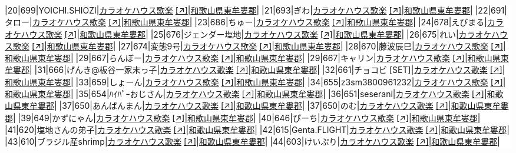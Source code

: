 |20|699|<span class="rank-name-pd">YOICHI.SHIOZI</span>|<a href="/darts/rank/shops/74621.html">カラオケハウス歌楽</a> <a href="https://vs.phoenixdarts.com/jp/shop/shopDetailInfo/s_74621?s_seq=74621">[↗]</a>|<a href="/darts/rank/和歌山県/東牟婁郡">和歌山県東牟婁郡</a>|
|21|693|<span class="rank-name-pd">ぎわ</span>|<a href="/darts/rank/shops/74621.html">カラオケハウス歌楽</a> <a href="https://vs.phoenixdarts.com/jp/shop/shopDetailInfo/s_74621?s_seq=74621">[↗]</a>|<a href="/darts/rank/和歌山県/東牟婁郡">和歌山県東牟婁郡</a>|
|22|691|<span class="rank-name-pd">タロー</span>|<a href="/darts/rank/shops/74621.html">カラオケハウス歌楽</a> <a href="https://vs.phoenixdarts.com/jp/shop/shopDetailInfo/s_74621?s_seq=74621">[↗]</a>|<a href="/darts/rank/和歌山県/東牟婁郡">和歌山県東牟婁郡</a>|
|23|686|<span class="rank-name-pd">ちゅー</span>|<a href="/darts/rank/shops/74621.html">カラオケハウス歌楽</a> <a href="https://vs.phoenixdarts.com/jp/shop/shopDetailInfo/s_74621?s_seq=74621">[↗]</a>|<a href="/darts/rank/和歌山県/東牟婁郡">和歌山県東牟婁郡</a>|
|24|678|<span class="rank-name-pd">えびまる</span>|<a href="/darts/rank/shops/74621.html">カラオケハウス歌楽</a> <a href="https://vs.phoenixdarts.com/jp/shop/shopDetailInfo/s_74621?s_seq=74621">[↗]</a>|<a href="/darts/rank/和歌山県/東牟婁郡">和歌山県東牟婁郡</a>|
|25|676|<span class="rank-name-pd">ジェンダー塩地</span>|<a href="/darts/rank/shops/74621.html">カラオケハウス歌楽</a> <a href="https://vs.phoenixdarts.com/jp/shop/shopDetailInfo/s_74621?s_seq=74621">[↗]</a>|<a href="/darts/rank/和歌山県/東牟婁郡">和歌山県東牟婁郡</a>|
|26|675|<span class="rank-name-pd">れい</span>|<a href="/darts/rank/shops/74621.html">カラオケハウス歌楽</a> <a href="https://vs.phoenixdarts.com/jp/shop/shopDetailInfo/s_74621?s_seq=74621">[↗]</a>|<a href="/darts/rank/和歌山県/東牟婁郡">和歌山県東牟婁郡</a>|
|27|674|<span class="rank-name-pd">変態9号</span>|<a href="/darts/rank/shops/74621.html">カラオケハウス歌楽</a> <a href="https://vs.phoenixdarts.com/jp/shop/shopDetailInfo/s_74621?s_seq=74621">[↗]</a>|<a href="/darts/rank/和歌山県/東牟婁郡">和歌山県東牟婁郡</a>|
|28|670|<span class="rank-name-pd">藤波辰巳</span>|<a href="/darts/rank/shops/74621.html">カラオケハウス歌楽</a> <a href="https://vs.phoenixdarts.com/jp/shop/shopDetailInfo/s_74621?s_seq=74621">[↗]</a>|<a href="/darts/rank/和歌山県/東牟婁郡">和歌山県東牟婁郡</a>|
|29|667|<span class="rank-name-pd">らんぼー</span>|<a href="/darts/rank/shops/74621.html">カラオケハウス歌楽</a> <a href="https://vs.phoenixdarts.com/jp/shop/shopDetailInfo/s_74621?s_seq=74621">[↗]</a>|<a href="/darts/rank/和歌山県/東牟婁郡">和歌山県東牟婁郡</a>|
|29|667|<span class="rank-name-pd">キャリン</span>|<a href="/darts/rank/shops/74621.html">カラオケハウス歌楽</a> <a href="https://vs.phoenixdarts.com/jp/shop/shopDetailInfo/s_74621?s_seq=74621">[↗]</a>|<a href="/darts/rank/和歌山県/東牟婁郡">和歌山県東牟婁郡</a>|
|31|666|<span class="rank-name-pd">げんき@板谷一家末っ子</span>|<a href="/darts/rank/shops/74621.html">カラオケハウス歌楽</a> <a href="https://vs.phoenixdarts.com/jp/shop/shopDetailInfo/s_74621?s_seq=74621">[↗]</a>|<a href="/darts/rank/和歌山県/東牟婁郡">和歌山県東牟婁郡</a>|
|32|661|<span class="rank-name-pd">チョコビ [SET]</span>|<a href="/darts/rank/shops/74621.html">カラオケハウス歌楽</a> <a href="https://vs.phoenixdarts.com/jp/shop/shopDetailInfo/s_74621?s_seq=74621">[↗]</a>|<a href="/darts/rank/和歌山県/東牟婁郡">和歌山県東牟婁郡</a>|
|33|659|<span class="rank-name-pd">しょーん</span>|<a href="/darts/rank/shops/74621.html">カラオケハウス歌楽</a> <a href="https://vs.phoenixdarts.com/jp/shop/shopDetailInfo/s_74621?s_seq=74621">[↗]</a>|<a href="/darts/rank/和歌山県/東牟婁郡">和歌山県東牟婁郡</a>|
|34|655|<span class="rank-name-pd">z3sm3800961232</span>|<a href="/darts/rank/shops/74621.html">カラオケハウス歌楽</a> <a href="https://vs.phoenixdarts.com/jp/shop/shopDetailInfo/s_74621?s_seq=74621">[↗]</a>|<a href="/darts/rank/和歌山県/東牟婁郡">和歌山県東牟婁郡</a>|
|35|654|<span class="rank-name-pd">ﾊｲﾊﾟｰおじさん</span>|<a href="/darts/rank/shops/74621.html">カラオケハウス歌楽</a> <a href="https://vs.phoenixdarts.com/jp/shop/shopDetailInfo/s_74621?s_seq=74621">[↗]</a>|<a href="/darts/rank/和歌山県/東牟婁郡">和歌山県東牟婁郡</a>|
|36|651|<span class="rank-name-pd">seserani</span>|<a href="/darts/rank/shops/74621.html">カラオケハウス歌楽</a> <a href="https://vs.phoenixdarts.com/jp/shop/shopDetailInfo/s_74621?s_seq=74621">[↗]</a>|<a href="/darts/rank/和歌山県/東牟婁郡">和歌山県東牟婁郡</a>|
|37|650|<span class="rank-name-pd">あんぱんまん</span>|<a href="/darts/rank/shops/74621.html">カラオケハウス歌楽</a> <a href="https://vs.phoenixdarts.com/jp/shop/shopDetailInfo/s_74621?s_seq=74621">[↗]</a>|<a href="/darts/rank/和歌山県/東牟婁郡">和歌山県東牟婁郡</a>|
|37|650|<span class="rank-name-pd">のむ</span>|<a href="/darts/rank/shops/74621.html">カラオケハウス歌楽</a> <a href="https://vs.phoenixdarts.com/jp/shop/shopDetailInfo/s_74621?s_seq=74621">[↗]</a>|<a href="/darts/rank/和歌山県/東牟婁郡">和歌山県東牟婁郡</a>|
|39|649|<span class="rank-name-pd">かずにゃん</span>|<a href="/darts/rank/shops/74621.html">カラオケハウス歌楽</a> <a href="https://vs.phoenixdarts.com/jp/shop/shopDetailInfo/s_74621?s_seq=74621">[↗]</a>|<a href="/darts/rank/和歌山県/東牟婁郡">和歌山県東牟婁郡</a>|
|40|646|<span class="rank-name-pd">ぴーち</span>|<a href="/darts/rank/shops/74621.html">カラオケハウス歌楽</a> <a href="https://vs.phoenixdarts.com/jp/shop/shopDetailInfo/s_74621?s_seq=74621">[↗]</a>|<a href="/darts/rank/和歌山県/東牟婁郡">和歌山県東牟婁郡</a>|
|41|620|<span class="rank-name-pd">塩地さんの弟子</span>|<a href="/darts/rank/shops/74621.html">カラオケハウス歌楽</a> <a href="https://vs.phoenixdarts.com/jp/shop/shopDetailInfo/s_74621?s_seq=74621">[↗]</a>|<a href="/darts/rank/和歌山県/東牟婁郡">和歌山県東牟婁郡</a>|
|42|615|<span class="rank-name-pd">Genta.FLIGHT</span>|<a href="/darts/rank/shops/74621.html">カラオケハウス歌楽</a> <a href="https://vs.phoenixdarts.com/jp/shop/shopDetailInfo/s_74621?s_seq=74621">[↗]</a>|<a href="/darts/rank/和歌山県/東牟婁郡">和歌山県東牟婁郡</a>|
|43|610|<span class="rank-name-pd">ブラジル産shrimp</span>|<a href="/darts/rank/shops/74621.html">カラオケハウス歌楽</a> <a href="https://vs.phoenixdarts.com/jp/shop/shopDetailInfo/s_74621?s_seq=74621">[↗]</a>|<a href="/darts/rank/和歌山県/東牟婁郡">和歌山県東牟婁郡</a>|
|44|603|<span class="rank-name-pd">けいぷり</span>|<a href="/darts/rank/shops/74621.html">カラオケハウス歌楽</a> <a href="https://vs.phoenixdarts.com/jp/shop/shopDetailInfo/s_74621?s_seq=74621">[↗]</a>|<a href="/darts/rank/和歌山県/東牟婁郡">和歌山県東牟婁郡</a>|